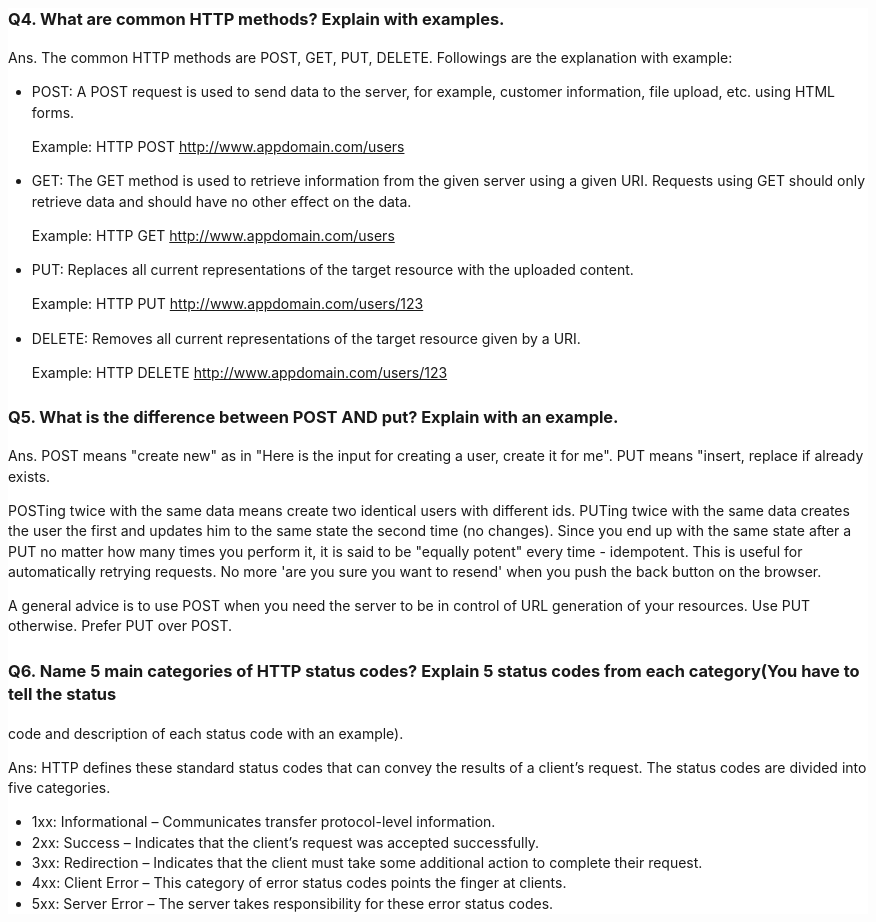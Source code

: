 ### Q4. What are common HTTP methods? Explain with examples.

Ans. The common HTTP methods are POST, GET, PUT, DELETE. Followings are the explanation with example:

- POST: A POST request is used to send data to the server, for example, customer information, file upload, etc. using 
HTML forms. 
 
  Example: HTTP POST http://www.appdomain.com/users
- GET: The GET method is used to retrieve information from the given server using a given URI. Requests using GET should 
only retrieve data and should have no other effect on the data.

  Example: HTTP GET http://www.appdomain.com/users
- PUT: Replaces all current representations of the target resource with the uploaded content.

  Example: HTTP PUT http://www.appdomain.com/users/123
- DELETE:  Removes all current representations of the target resource given by a URI.

  Example: HTTP DELETE http://www.appdomain.com/users/123

### Q5. What is the difference between POST AND put? Explain with an example.

Ans. POST means "create new" as in "Here is the input for creating a user, create it for me".
PUT means "insert, replace if already exists.

POSTing twice with the same data means create two identical users with different ids. PUTing twice with the same data 
creates the user the first and updates him to the same state the second time (no changes). Since you end up with the 
same state after a PUT no matter how many times you perform it, it is said to be "equally potent" every time - 
idempotent. This is useful for automatically retrying requests. No more 'are you sure you want to resend' when you push 
the back button on the browser.

A general advice is to use POST when you need the server to be in control of URL generation of your resources. Use PUT 
otherwise. Prefer PUT over POST.

### Q6.  Name 5 main categories of HTTP status codes? Explain 5 status codes from each category(You have to tell the status 
code and description of each status code with an example).

Ans: HTTP defines these standard status codes that can convey the results of a client’s request. The status codes are 
divided into five categories.

- 1xx: Informational – Communicates transfer protocol-level information.
- 2xx: Success – Indicates that the client’s request was accepted successfully.
- 3xx: Redirection – Indicates that the client must take some additional action to complete their request.
- 4xx: Client Error – This category of error status codes points the finger at clients.
- 5xx: Server Error – The server takes responsibility for these error status codes.
